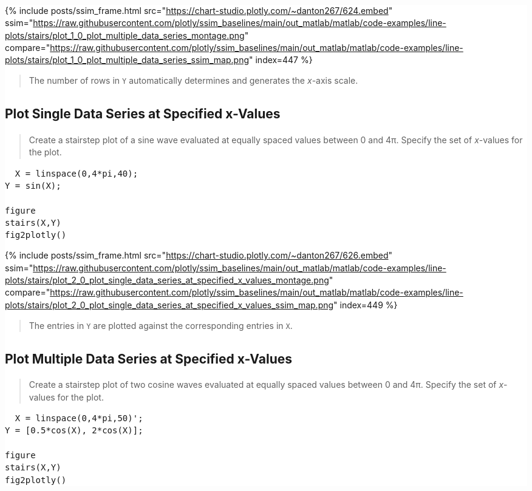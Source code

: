 {% include posts/ssim_frame.html 
  src="https://chart-studio.plotly.com/~danton267/624.embed" 
  ssim="https://raw.githubusercontent.com/plotly/ssim_baselines/main/out_matlab/matlab/code-examples/line-plots/stairs/plot_1_0_plot_multiple_data_series_montage.png" 
  compare="https://raw.githubusercontent.com/plotly/ssim_baselines/main/out_matlab/matlab/code-examples/line-plots/stairs/plot_1_0_plot_multiple_data_series_ssim_map.png" 
  index=447
%}

> The number of rows in `Y` automatically determines and generates the *x*-axis scale. 





## Plot Single Data Series at Specified x-Values

> Create a stairstep plot of a sine wave evaluated at equally spaced values between 0 and 4π. Specify the set of *x*-values for the plot. 

<pre class="mcode">
  X = linspace(0,4*pi,40);
Y = sin(X);

figure
stairs(X,Y)
fig2plotly()
</pre>

{% include posts/ssim_frame.html 
  src="https://chart-studio.plotly.com/~danton267/626.embed" 
  ssim="https://raw.githubusercontent.com/plotly/ssim_baselines/main/out_matlab/matlab/code-examples/line-plots/stairs/plot_2_0_plot_single_data_series_at_specified_x_values_montage.png" 
  compare="https://raw.githubusercontent.com/plotly/ssim_baselines/main/out_matlab/matlab/code-examples/line-plots/stairs/plot_2_0_plot_single_data_series_at_specified_x_values_ssim_map.png" 
  index=449
%}

> The entries in `Y` are plotted against the corresponding entries in `X`. 





## Plot Multiple Data Series at Specified x-Values

> Create a stairstep plot of two cosine waves evaluated at equally spaced values between 0 and 4π. Specify the set of *x*-values for the plot. 

<pre class="mcode">
  X = linspace(0,4*pi,50)';
Y = [0.5*cos(X), 2*cos(X)];

figure
stairs(X,Y)
fig2plotly()
</pre>

